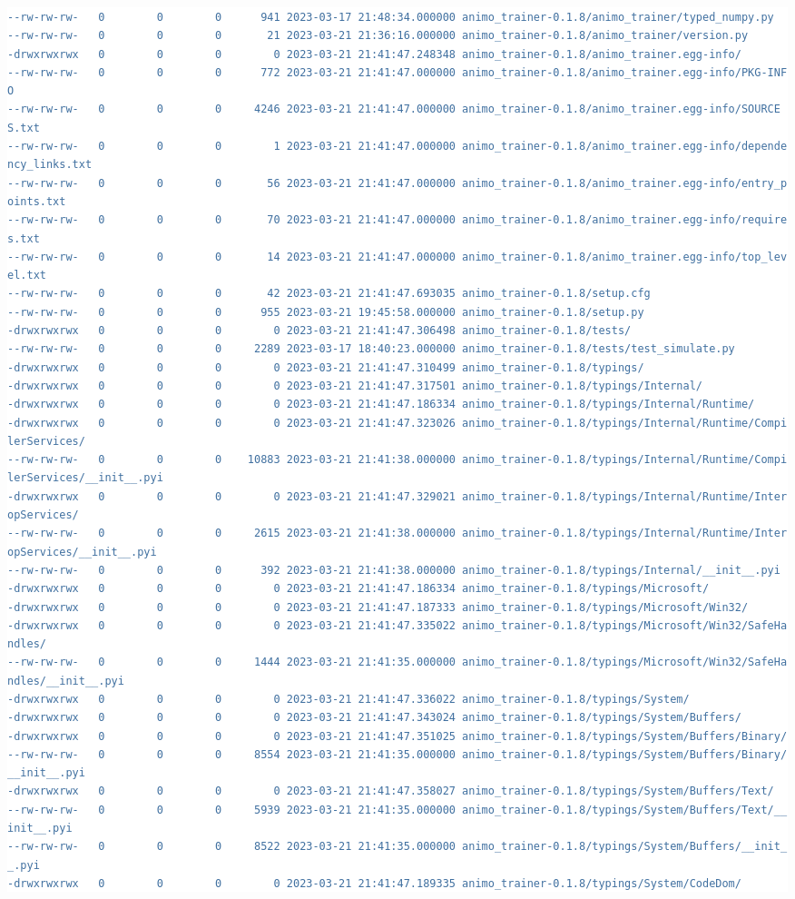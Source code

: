 ```diff
--rw-rw-rw-   0        0        0      941 2023-03-17 21:48:34.000000 animo_trainer-0.1.8/animo_trainer/typed_numpy.py
--rw-rw-rw-   0        0        0       21 2023-03-21 21:36:16.000000 animo_trainer-0.1.8/animo_trainer/version.py
-drwxrwxrwx   0        0        0        0 2023-03-21 21:41:47.248348 animo_trainer-0.1.8/animo_trainer.egg-info/
--rw-rw-rw-   0        0        0      772 2023-03-21 21:41:47.000000 animo_trainer-0.1.8/animo_trainer.egg-info/PKG-INFO
--rw-rw-rw-   0        0        0     4246 2023-03-21 21:41:47.000000 animo_trainer-0.1.8/animo_trainer.egg-info/SOURCES.txt
--rw-rw-rw-   0        0        0        1 2023-03-21 21:41:47.000000 animo_trainer-0.1.8/animo_trainer.egg-info/dependency_links.txt
--rw-rw-rw-   0        0        0       56 2023-03-21 21:41:47.000000 animo_trainer-0.1.8/animo_trainer.egg-info/entry_points.txt
--rw-rw-rw-   0        0        0       70 2023-03-21 21:41:47.000000 animo_trainer-0.1.8/animo_trainer.egg-info/requires.txt
--rw-rw-rw-   0        0        0       14 2023-03-21 21:41:47.000000 animo_trainer-0.1.8/animo_trainer.egg-info/top_level.txt
--rw-rw-rw-   0        0        0       42 2023-03-21 21:41:47.693035 animo_trainer-0.1.8/setup.cfg
--rw-rw-rw-   0        0        0      955 2023-03-21 19:45:58.000000 animo_trainer-0.1.8/setup.py
-drwxrwxrwx   0        0        0        0 2023-03-21 21:41:47.306498 animo_trainer-0.1.8/tests/
--rw-rw-rw-   0        0        0     2289 2023-03-17 18:40:23.000000 animo_trainer-0.1.8/tests/test_simulate.py
-drwxrwxrwx   0        0        0        0 2023-03-21 21:41:47.310499 animo_trainer-0.1.8/typings/
-drwxrwxrwx   0        0        0        0 2023-03-21 21:41:47.317501 animo_trainer-0.1.8/typings/Internal/
-drwxrwxrwx   0        0        0        0 2023-03-21 21:41:47.186334 animo_trainer-0.1.8/typings/Internal/Runtime/
-drwxrwxrwx   0        0        0        0 2023-03-21 21:41:47.323026 animo_trainer-0.1.8/typings/Internal/Runtime/CompilerServices/
--rw-rw-rw-   0        0        0    10883 2023-03-21 21:41:38.000000 animo_trainer-0.1.8/typings/Internal/Runtime/CompilerServices/__init__.pyi
-drwxrwxrwx   0        0        0        0 2023-03-21 21:41:47.329021 animo_trainer-0.1.8/typings/Internal/Runtime/InteropServices/
--rw-rw-rw-   0        0        0     2615 2023-03-21 21:41:38.000000 animo_trainer-0.1.8/typings/Internal/Runtime/InteropServices/__init__.pyi
--rw-rw-rw-   0        0        0      392 2023-03-21 21:41:38.000000 animo_trainer-0.1.8/typings/Internal/__init__.pyi
-drwxrwxrwx   0        0        0        0 2023-03-21 21:41:47.186334 animo_trainer-0.1.8/typings/Microsoft/
-drwxrwxrwx   0        0        0        0 2023-03-21 21:41:47.187333 animo_trainer-0.1.8/typings/Microsoft/Win32/
-drwxrwxrwx   0        0        0        0 2023-03-21 21:41:47.335022 animo_trainer-0.1.8/typings/Microsoft/Win32/SafeHandles/
--rw-rw-rw-   0        0        0     1444 2023-03-21 21:41:35.000000 animo_trainer-0.1.8/typings/Microsoft/Win32/SafeHandles/__init__.pyi
-drwxrwxrwx   0        0        0        0 2023-03-21 21:41:47.336022 animo_trainer-0.1.8/typings/System/
-drwxrwxrwx   0        0        0        0 2023-03-21 21:41:47.343024 animo_trainer-0.1.8/typings/System/Buffers/
-drwxrwxrwx   0        0        0        0 2023-03-21 21:41:47.351025 animo_trainer-0.1.8/typings/System/Buffers/Binary/
--rw-rw-rw-   0        0        0     8554 2023-03-21 21:41:35.000000 animo_trainer-0.1.8/typings/System/Buffers/Binary/__init__.pyi
-drwxrwxrwx   0        0        0        0 2023-03-21 21:41:47.358027 animo_trainer-0.1.8/typings/System/Buffers/Text/
--rw-rw-rw-   0        0        0     5939 2023-03-21 21:41:35.000000 animo_trainer-0.1.8/typings/System/Buffers/Text/__init__.pyi
--rw-rw-rw-   0        0        0     8522 2023-03-21 21:41:35.000000 animo_trainer-0.1.8/typings/System/Buffers/__init__.pyi
-drwxrwxrwx   0        0        0        0 2023-03-21 21:41:47.189335 animo_trainer-0.1.8/typings/System/CodeDom/
```